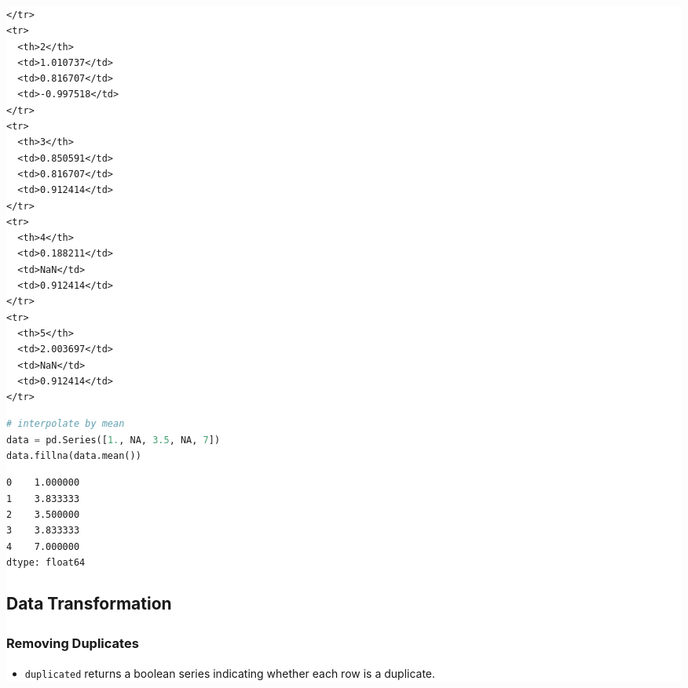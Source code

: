     </tr>
    <tr>
      <th>2</th>
      <td>1.010737</td>
      <td>0.816707</td>
      <td>-0.997518</td>
    </tr>
    <tr>
      <th>3</th>
      <td>0.850591</td>
      <td>0.816707</td>
      <td>0.912414</td>
    </tr>
    <tr>
      <th>4</th>
      <td>0.188211</td>
      <td>NaN</td>
      <td>0.912414</td>
    </tr>
    <tr>
      <th>5</th>
      <td>2.003697</td>
      <td>NaN</td>
      <td>0.912414</td>
    </tr>
  </tbody>
</table>
</div>




```python
# interpolate by mean
data = pd.Series([1., NA, 3.5, NA, 7])
data.fillna(data.mean())
```




    0    1.000000
    1    3.833333
    2    3.500000
    3    3.833333
    4    7.000000
    dtype: float64



## Data Transformation

### Removing Duplicates

* `duplicated` returns a boolean series indicating whether each row is a duplicate. 
